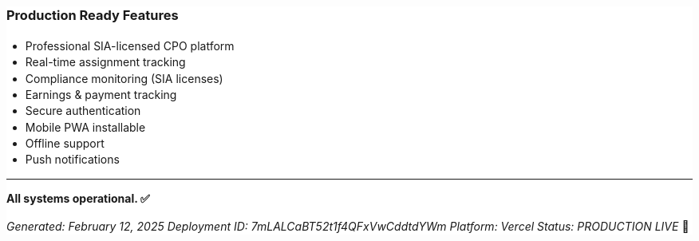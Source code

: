 ### Production Ready Features
- Professional SIA-licensed CPO platform
- Real-time assignment tracking
- Compliance monitoring (SIA licenses)
- Earnings & payment tracking
- Secure authentication
- Mobile PWA installable
- Offline support
- Push notifications

---

**All systems operational. ✅**

*Generated: February 12, 2025*
*Deployment ID: 7mLALCaBT52t1f4QFxVwCddtdYWm*
*Platform: Vercel*
*Status: PRODUCTION LIVE* 🚀
